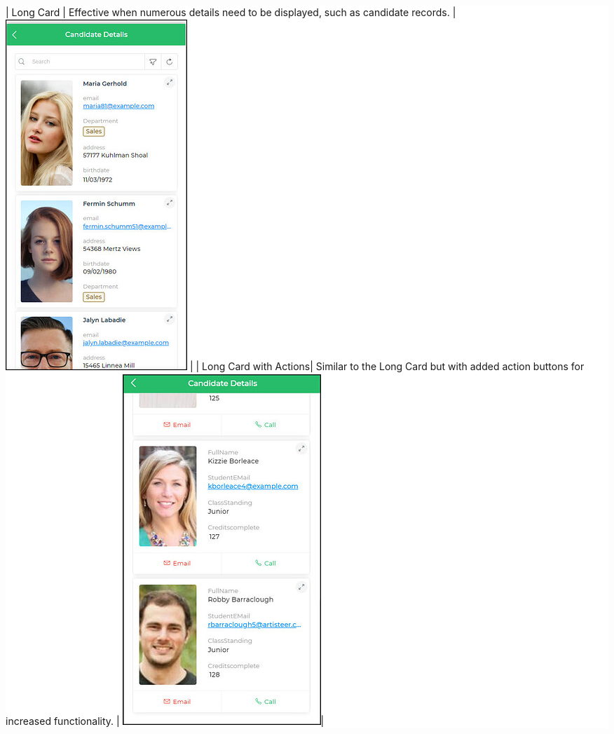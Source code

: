 | Long Card             | Effective when numerous details need to be displayed, such as candidate records.                           | ![Long Card](/img/reference/controls/list-card/long.jpeg)          |
| Long Card with Actions| Similar to the Long Card but with added action buttons for increased functionality.                        | ![Long Card with Actions](/img/reference/controls/list-card/long-with-action.jpeg)|